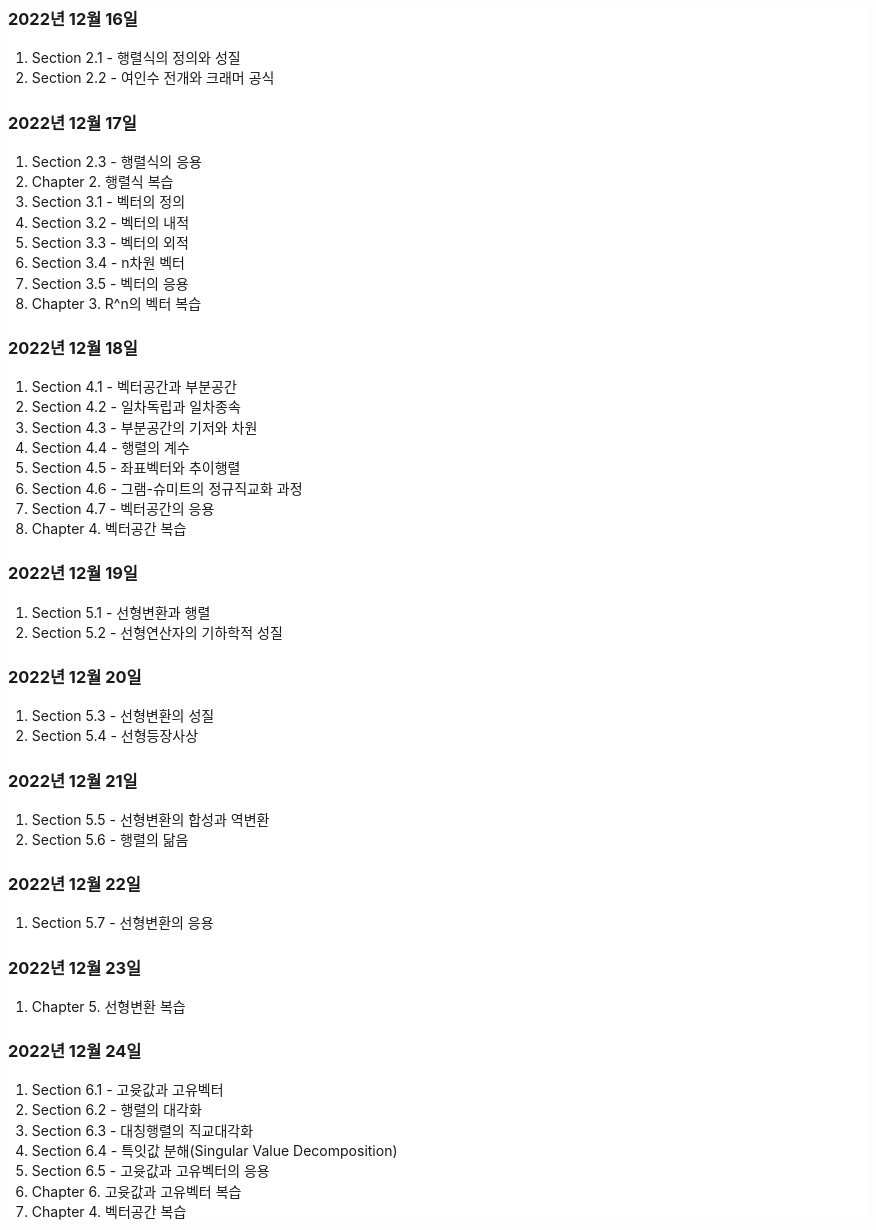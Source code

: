 ### 2022년 12월 16일
1. Section 2.1 - 행렬식의 정의와 성질
2. Section 2.2 - 여인수 전개와 크래머 공식

### 2022년 12월 17일
1. Section 2.3 - 행렬식의 응용
2. Chapter 2. 행렬식 복습
3. Section 3.1 - 벡터의 정의
4. Section 3.2 - 벡터의 내적
5. Section 3.3 - 벡터의 외적
6. Section 3.4 - n차원 벡터
7. Section 3.5 - 벡터의 응용
8. Chapter 3. R^n의 벡터 복습

### 2022년 12월 18일
1. Section 4.1 - 벡터공간과 부분공간
2. Section 4.2 - 일차독립과 일차종속
3. Section 4.3 - 부분공간의 기저와 차원
4. Section 4.4 - 행렬의 계수
5. Section 4.5 - 좌표벡터와 추이행렬
6. Section 4.6 - 그램-슈미트의 정규직교화 과정
7. Section 4.7 - 벡터공간의 응용
8. Chapter 4. 벡터공간 복습

### 2022년 12월 19일
1. Section 5.1 - 선형변환과 행렬
2. Section 5.2 - 선형연산자의 기하학적 성질

### 2022년 12월 20일
1. Section 5.3 - 선형변환의 성질
2. Section 5.4 - 선형등장사상

### 2022년 12월 21일
1. Section 5.5 - 선형변환의 합성과 역변환
2. Section 5.6 - 행렬의 닮음

### 2022년 12월 22일
1. Section 5.7 - 선형변환의 응용

### 2022년 12월 23일
1. Chapter 5. 선형변환 복습

### 2022년 12월 24일
1. Section 6.1 - 고윳값과 고유벡터
2. Section 6.2 - 행렬의 대각화
3. Section 6.3 - 대칭행렬의 직교대각화
4. Section 6.4 - 특잇값 분해(Singular Value Decomposition)
5. Section 6.5 - 고윳값과 고유벡터의 응용
6. Chapter 6. 고윳값과 고유벡터 복습
7. Chapter 4. 벡터공간 복습

